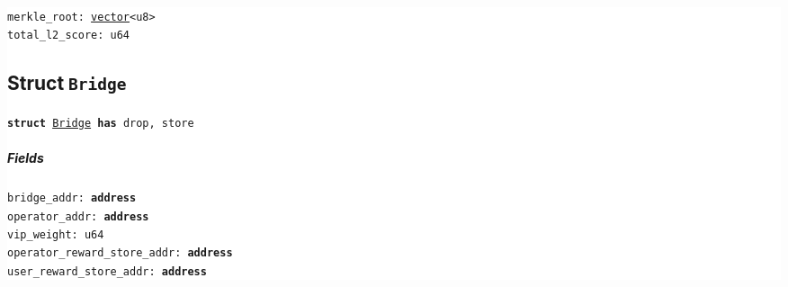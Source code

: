 <dl>
<dt>
<code>merkle_root: <a href="../../move_nursery/../move_stdlib/doc/vector.md#0x1_vector">vector</a>&lt;u8&gt;</code>
</dt>
<dd>

</dd>
<dt>
<code>total_l2_score: u64</code>
</dt>
<dd>

</dd>
</dl>


<a id="0x1_vip_Bridge"></a>

## Struct `Bridge`



<pre><code><b>struct</b> <a href="vip.md#0x1_vip_Bridge">Bridge</a> <b>has</b> drop, store
</code></pre>



##### Fields


<dl>
<dt>
<code>bridge_addr: <b>address</b></code>
</dt>
<dd>

</dd>
<dt>
<code>operator_addr: <b>address</b></code>
</dt>
<dd>

</dd>
<dt>
<code>vip_weight: u64</code>
</dt>
<dd>

</dd>
<dt>
<code>operator_reward_store_addr: <b>address</b></code>
</dt>
<dd>

</dd>
<dt>
<code>user_reward_store_addr: <b>address</b></code>
</dt>
<dd>
